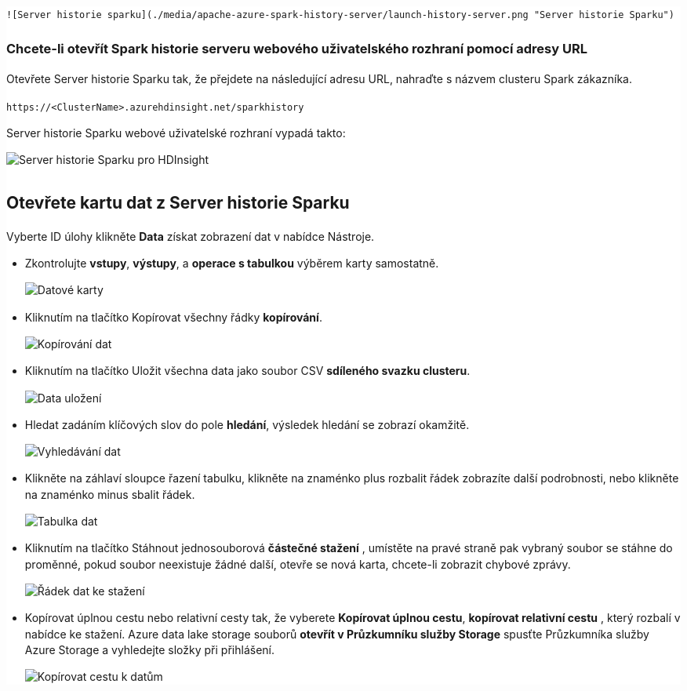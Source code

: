     ![Server historie sparku](./media/apache-azure-spark-history-server/launch-history-server.png "Server historie Sparku")

### <a name="to-open-the-spark-history-server-web-ui-by-url"></a>Chcete-li otevřít Spark historie serveru webového uživatelského rozhraní pomocí adresy URL
Otevřete Server historie Sparku tak, že přejdete na následující adresu URL, nahraďte <ClusterName> s názvem clusteru Spark zákazníka.

   ```
   https://<ClusterName>.azurehdinsight.net/sparkhistory
   ```

Server historie Sparku webové uživatelské rozhraní vypadá takto:

![Server historie Sparku pro HDInsight](./media/apache-azure-spark-history-server/hdinsight-spark-history-server.png)


## <a name="open-the-data-tab-from-spark-history-server"></a>Otevřete kartu dat z Server historie Sparku
Vyberte ID úlohy klikněte **Data** získat zobrazení dat v nabídce Nástroje.

+ Zkontrolujte **vstupy**, **výstupy**, a **operace s tabulkou** výběrem karty samostatně.

    ![Datové karty](./media/apache-azure-spark-history-server/sparkui-data-tabs.png)

+ Kliknutím na tlačítko Kopírovat všechny řádky **kopírování**.

    ![Kopírování dat](./media/apache-azure-spark-history-server/sparkui-data-copy.png)

+ Kliknutím na tlačítko Uložit všechna data jako soubor CSV **sdíleného svazku clusteru**.

    ![Data uložení](./media/apache-azure-spark-history-server/sparkui-data-save.png)

+ Hledat zadáním klíčových slov do pole **hledání**, výsledek hledání se zobrazí okamžitě.

    ![Vyhledávání dat](./media/apache-azure-spark-history-server/sparkui-data-search.png)

+ Klikněte na záhlaví sloupce řazení tabulku, klikněte na znaménko plus rozbalit řádek zobrazíte další podrobnosti, nebo klikněte na znaménko minus sbalit řádek.

    ![Tabulka dat](./media/apache-azure-spark-history-server/sparkui-data-table.png)

+ Kliknutím na tlačítko Stáhnout jednosouborová **částečné stažení** , umístěte na pravé straně pak vybraný soubor se stáhne do proměnné, pokud soubor neexistuje žádné další, otevře se nová karta, chcete-li zobrazit chybové zprávy.

    ![Řádek dat ke stažení](./media/apache-azure-spark-history-server/sparkui-data-download-row.png)

+ Kopírovat úplnou cestu nebo relativní cesty tak, že vyberete **Kopírovat úplnou cestu**, **kopírovat relativní cestu** , který rozbalí v nabídce ke stažení. Azure data lake storage souborů **otevřít v Průzkumníku služby Storage** spusťte Průzkumníka služby Azure Storage a vyhledejte složky při přihlášení.

    ![Kopírovat cestu k datům](./media/apache-azure-spark-history-server/sparkui-data-copy-path.png)

